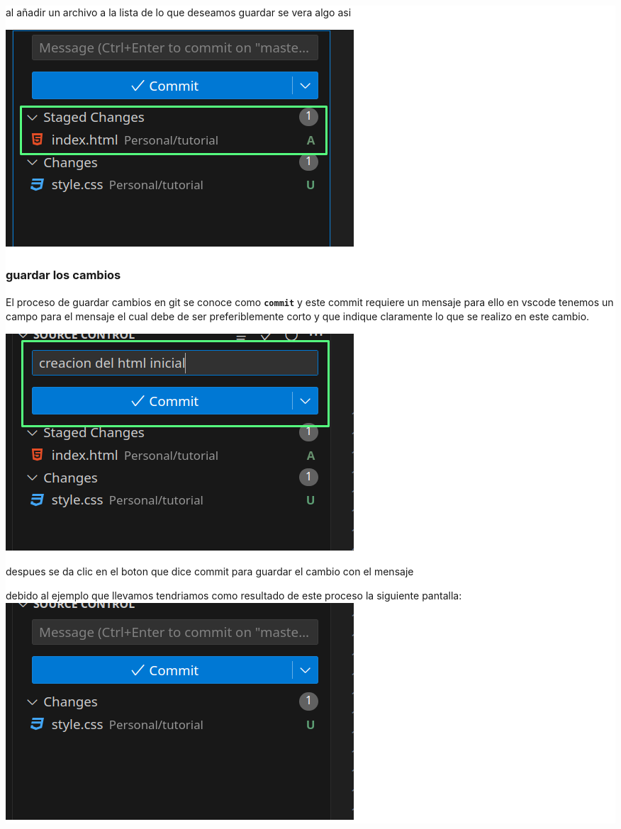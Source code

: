 al añadir un archivo a la lista de lo que deseamos guardar se vera algo asi 

![Alt text](image-6.png)

### guardar los cambios

El proceso de guardar cambios en git se conoce como **`commit`** y este commit requiere un mensaje para ello en vscode tenemos un campo para el mensaje el cual debe de ser preferiblemente corto y que indique claramente lo que se realizo en este cambio.

![Alt text](image-7.png)

despues se da clic en el boton que dice commit para guardar el cambio con el mensaje

debido al ejemplo que llevamos tendriamos como resultado de este proceso la siguiente pantalla:
![Alt text](image-8.png)
